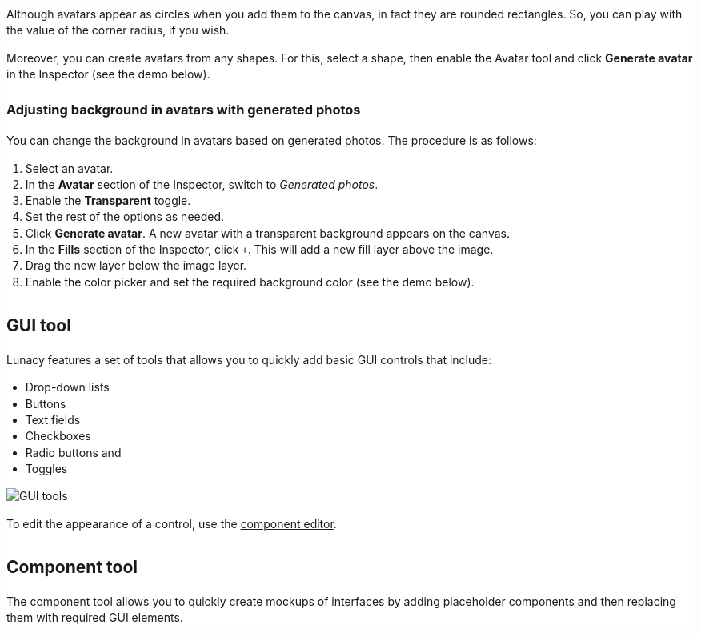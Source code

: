 Although avatars appear as circles when you add them to the canvas, in fact they are rounded rectangles. So, you can play with the value of the corner radius, if you wish.

<video autoplay="" muted="" loop="" playsinline="" width="100%" poster="/lunacy-docs/public/tool-avatardemo.png" height="auto"><source src="/lunacy-docs/public/avatardemo.mp4" type="video/mp4"></video>

Moreover, you can create avatars from any shapes. For this, select a shape, then enable the Avatar tool and click **Generate avatar** in the Inspector (see the demo below).

<video autoplay="" muted="" loop="" playsinline="" width="auto" poster="/lunacy-docs/public/rn-newavatar2ph.png" height="auto"><source src="/lunacy-docs/public/rn-newavatar2-1.mp4" type="video/mp4"></video>

### Adjusting background in avatars with generated photos

You can change the background in avatars based on generated photos. The procedure is as follows:

1. Select an avatar.
2. In the **Avatar** section of the Inspector, switch to *Generated photos*.
3. Enable the **Transparent** toggle.
4. Set the rest of the options as needed.
5. Click **Generate avatar**. A new avatar with a transparent background appears on the canvas.
6. In the **Fills** section of the Inspector, click `+`. This will add a new fill layer above the image.
7. Drag the new layer below the image layer.
8. Enable the color picker and set the required background color (see the demo below).

<video autoplay="" muted="" loop="" playsinline="" width="auto" poster="/lunacy-docs/public/tools-avatarbgph.png" height="auto"><source src="/lunacy-docs/public/tools-avatarbg.mp4" type="video/mp4"></video>


## GUI tool

Lunacy features a set of tools that allows you to quickly add basic GUI controls that include:

* Drop-down lists
* Buttons
* Text fields
* Checkboxes
* Radio buttons and
* Toggles

![GUI tools](public/rn5_9-guitools1.png)



To edit the appearance of a control, use the <a href="https://docs.icons8.com/components/#editing-main-components" target="_blank">component editor</a>.

## Component tool

The component tool allows you to quickly create mockups of interfaces by adding placeholder components and then replacing them with required GUI elements.

